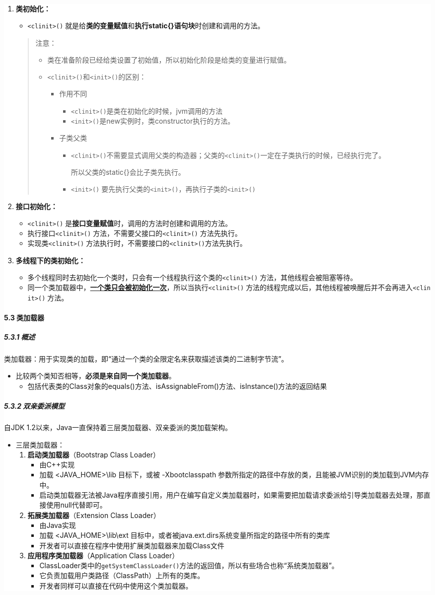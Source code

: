 1. **类初始化：**

   - `<clinit>()` 就是给**类的变量赋值**和**执行static{}语句块**时创建和调用的方法。

   > 注意：
   >
   > - 类在准备阶段已经给类设置了初始值，所以初始化阶段是给类的变量进行赋值。
   >
   > - `<clinit>()`和`<init>()`的区别：
   >
   >   - 作用不同
   >
   >     - `<clinit>()`是类在初始化的时候，jvm调用的方法
   >     - `<init>()`是new实例时，类constructor执行的方法。
   >
   >   - 子类父类
   >
   >     - `<clinit>()`不需要显式调用父类的构造器；父类的`<clinit>()`一定在子类执行的时候，已经执行完了。
   >
   >       所以父类的static{}会比子类先执行。
   >
   >     - `<init>()` 要先执行父类的`<init>()`，再执行子类的`<init>()`



2. **接口初始化：**
   - `<clinit>()`  是**接口变量赋值**时，调用的方法时创建和调用的方法。
   - 执行接口`<clinit>()`  方法，不需要父接口的`<clinit>()` 方法先执行。
   - 实现类`<clinit>()` 方法执行时，不需要接口的`<clinit>()`方法先执行。



3. **多线程下的类初始化：**
   - 多个线程同时去初始化一个类时，只会有一个线程执行这个类的`<clinit>()` 方法，其他线程会被阻塞等待。
   - 同一个类加载器中，**<u>一个类只会被初始化一次</u>**，所以当执行`<clinit>()` 方法的线程完成以后，其他线程被唤醒后并不会再进入`<clinit>()` 方法。



#### 5.3 类加载器

##### 5.3.1 概述

类加载器：用于实现类的加载，即“通过一个类的全限定名来获取描述该类的二进制字节流”。

- 比较两个类知否相等，**必须是来自同一个类加载器**。
  - 包括代表类的Class对象的equals()方法、isAssignableFrom()方法、isInstance()方法的返回结果



##### 5.3.2 双亲委派模型

自JDK 1.2以来，Java一直保持着三层类加载器、双亲委派的类加载架构。

- 三层类加载器：
  1. **启动类加载器**（Bootstrap Class Loader）
     - 由C++实现
     - 加载 <JAVA_HOME>\lib 目标下，或被 -Xbootclasspath 参数所指定的路径中存放的类，且能被JVM识别的类加载到JVM内存中。
     - 启动类加载器无法被Java程序直接引用，用户在编写自定义类加载器时，如果需要把加载请求委派给引导类加载器去处理，那直接使用null代替即可。
  2. **拓展类加载器**（Extension Class Loader）
     - 由Java实现
     - 加载 <JAVA_HOME>\lib\ext 目标中，或者被java.ext.dirs系统变量所指定的路径中所有的类库
     - 开发者可以直接在程序中使用扩展类加载器来加载Class文件
  3. **应用程序类加载器**（Application Class Loader）
     - ClassLoader类中的`getSystemClassLoader()`方法的返回值，所以有些场合也称“系统类加载器”。
     - 它负责加载用户类路径（ClassPath）上所有的类库。
     - 开发者同样可以直接在代码中使用这个类加载器。
